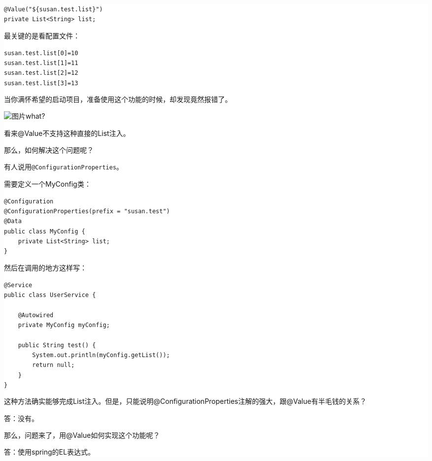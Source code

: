 ```
@Value("${susan.test.list}")
private List<String> list;
```

最关键的是看配置文件：

```
susan.test.list[0]=10
susan.test.list[1]=11
susan.test.list[2]=12
susan.test.list[3]=13
```

当你满怀希望的启动项目，准备使用这个功能的时候，却发现竟然报错了。

![图片](https://mmbiz.qpic.cn/mmbiz_png/uL371281oDGb81QziavqgchX5nNfSSh9chYVVzV8k3g8aPZU6EympiayynYtJlTe9cwtNn6skTb89kyM5DZMPSjg/640?wx_fmt=png&tp=webp&wxfrom=5&wx_lazy=1&wx_co=1)what?

看来@Value不支持这种直接的List注入。

那么，如何解决这个问题呢？

有人说用`@ConfigurationProperties`。

需要定义一个MyConfig类：

```
@Configuration
@ConfigurationProperties(prefix = "susan.test")
@Data
public class MyConfig {
    private List<String> list;
}
```

然后在调用的地方这样写：

```
@Service
public class UserService {

    @Autowired
    private MyConfig myConfig;

    public String test() {
        System.out.println(myConfig.getList());
        return null;
    }
}
```

这种方法确实能够完成List注入。但是，只能说明@ConfigurationProperties注解的强大，跟@Value有半毛钱的关系？

答：没有。

那么，问题来了，用@Value如何实现这个功能呢？

答：使用spring的EL表达式。
